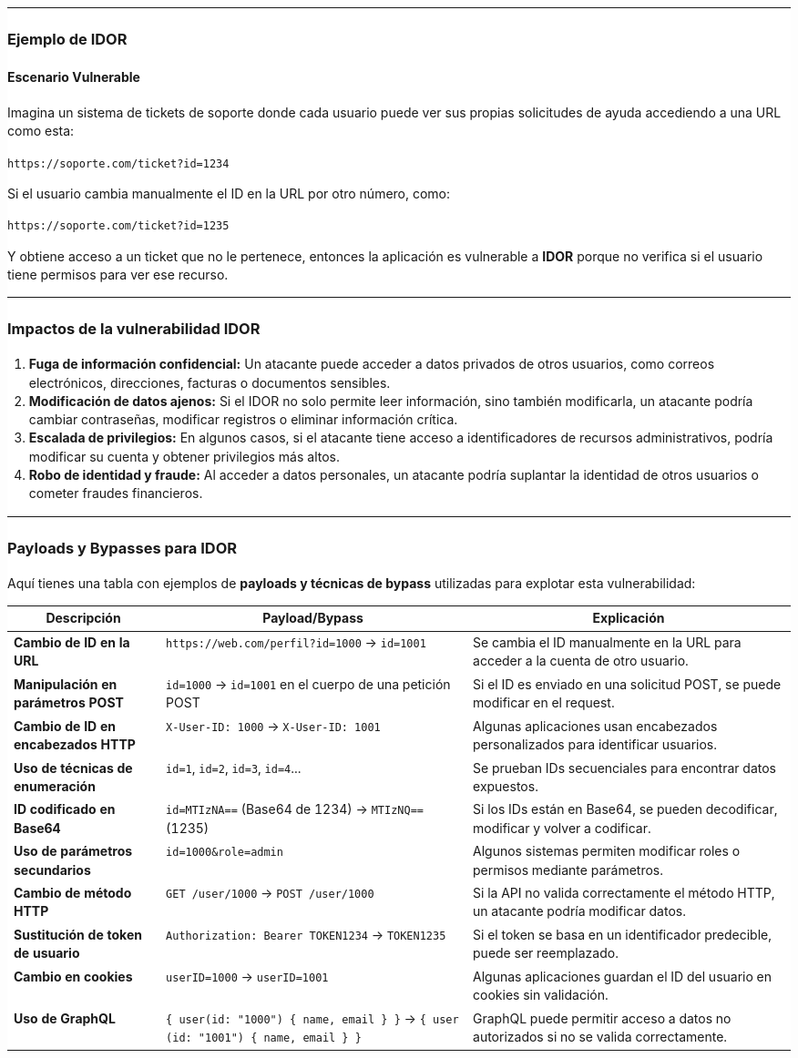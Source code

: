 ***

### **Ejemplo de IDOR**

#### **Escenario Vulnerable**

Imagina un sistema de tickets de soporte donde cada usuario puede ver sus propias solicitudes de ayuda accediendo a una URL como esta:

```bash
https://soporte.com/ticket?id=1234
```

Si el usuario cambia manualmente el ID en la URL por otro número, como:

```bash
https://soporte.com/ticket?id=1235
```

Y obtiene acceso a un ticket que no le pertenece, entonces la aplicación es vulnerable a **IDOR** porque no verifica si el usuario tiene permisos para ver ese recurso.

***

### **Impactos de la vulnerabilidad IDOR**

1. **Fuga de información confidencial:** Un atacante puede acceder a datos privados de otros usuarios, como correos electrónicos, direcciones, facturas o documentos sensibles.
2. **Modificación de datos ajenos:** Si el IDOR no solo permite leer información, sino también modificarla, un atacante podría cambiar contraseñas, modificar registros o eliminar información crítica.
3. **Escalada de privilegios:** En algunos casos, si el atacante tiene acceso a identificadores de recursos administrativos, podría modificar su cuenta y obtener privilegios más altos.
4. **Robo de identidad y fraude:** Al acceder a datos personales, un atacante podría suplantar la identidad de otros usuarios o cometer fraudes financieros.

***

### **Payloads y Bypasses para IDOR**

Aquí tienes una tabla con ejemplos de **payloads y técnicas de bypass** utilizadas para explotar esta vulnerabilidad:

| **Descripción**                      | **Payload/Bypass**                                                              | **Explicación**                                                                       |
| ------------------------------------ | ------------------------------------------------------------------------------- | ------------------------------------------------------------------------------------- |
| **Cambio de ID en la URL**           | `https://web.com/perfil?id=1000` → `id=1001`                                    | Se cambia el ID manualmente en la URL para acceder a la cuenta de otro usuario.       |
| **Manipulación en parámetros POST**  | `id=1000` → `id=1001` en el cuerpo de una petición POST                         | Si el ID es enviado en una solicitud POST, se puede modificar en el request.          |
| **Cambio de ID en encabezados HTTP** | `X-User-ID: 1000` → `X-User-ID: 1001`                                           | Algunas aplicaciones usan encabezados personalizados para identificar usuarios.       |
| **Uso de técnicas de enumeración**   | `id=1`, `id=2`, `id=3`, `id=4`...                                               | Se prueban IDs secuenciales para encontrar datos expuestos.                           |
| **ID codificado en Base64**          | `id=MTIzNA==` (Base64 de 1234) → `MTIzNQ==` (1235)                              | Si los IDs están en Base64, se pueden decodificar, modificar y volver a codificar.    |
| **Uso de parámetros secundarios**    | `id=1000&role=admin`                                                            | Algunos sistemas permiten modificar roles o permisos mediante parámetros.             |
| **Cambio de método HTTP**            | `GET /user/1000` → `POST /user/1000`                                            | Si la API no valida correctamente el método HTTP, un atacante podría modificar datos. |
| **Sustitución de token de usuario**  | `Authorization: Bearer TOKEN1234` → `TOKEN1235`                                 | Si el token se basa en un identificador predecible, puede ser reemplazado.            |
| **Cambio en cookies**                | `userID=1000` → `userID=1001`                                                   | Algunas aplicaciones guardan el ID del usuario en cookies sin validación.             |
| **Uso de GraphQL**                   | `{ user(id: "1000") { name, email } }` → `{ user(id: "1001") { name, email } }` | GraphQL puede permitir acceso a datos no autorizados si no se valida correctamente.   |
